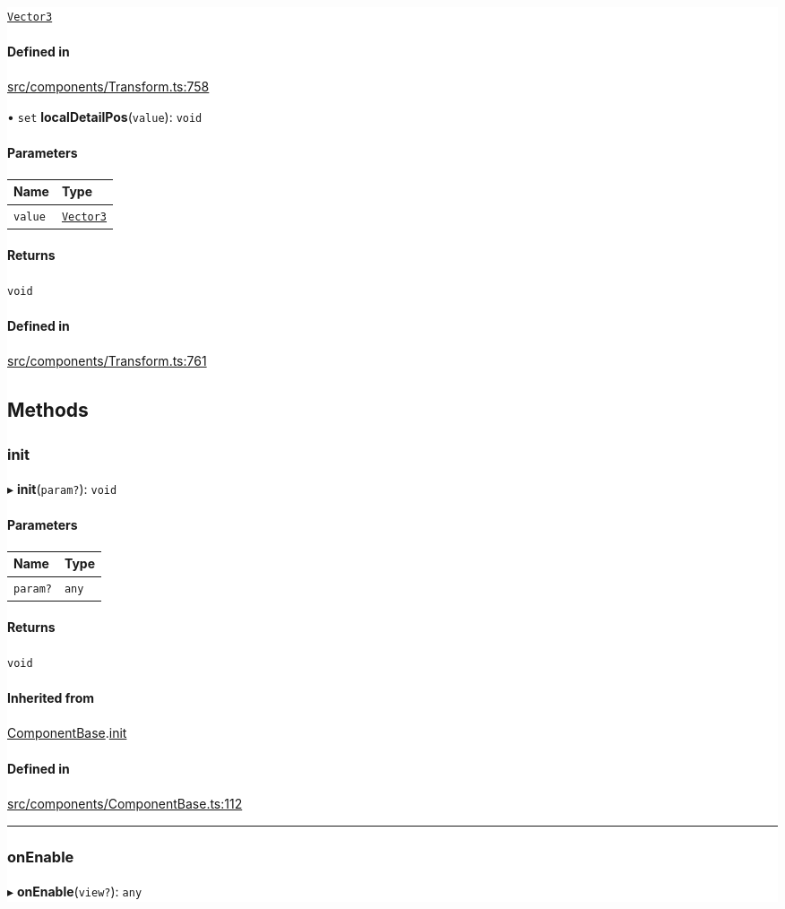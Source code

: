 [`Vector3`](Vector3.md)

#### Defined in

[src/components/Transform.ts:758](https://github.com/Orillusion/orillusion/blob/main/src/components/Transform.ts#L758)

• `set` **localDetailPos**(`value`): `void`

#### Parameters

| Name | Type |
| :------ | :------ |
| `value` | [`Vector3`](Vector3.md) |

#### Returns

`void`

#### Defined in

[src/components/Transform.ts:761](https://github.com/Orillusion/orillusion/blob/main/src/components/Transform.ts#L761)

## Methods

### init

▸ **init**(`param?`): `void`

#### Parameters

| Name | Type |
| :------ | :------ |
| `param?` | `any` |

#### Returns

`void`

#### Inherited from

[ComponentBase](ComponentBase.md).[init](ComponentBase.md#init)

#### Defined in

[src/components/ComponentBase.ts:112](https://github.com/Orillusion/orillusion/blob/main/src/components/ComponentBase.ts#L112)

___

### onEnable

▸ **onEnable**(`view?`): `any`
